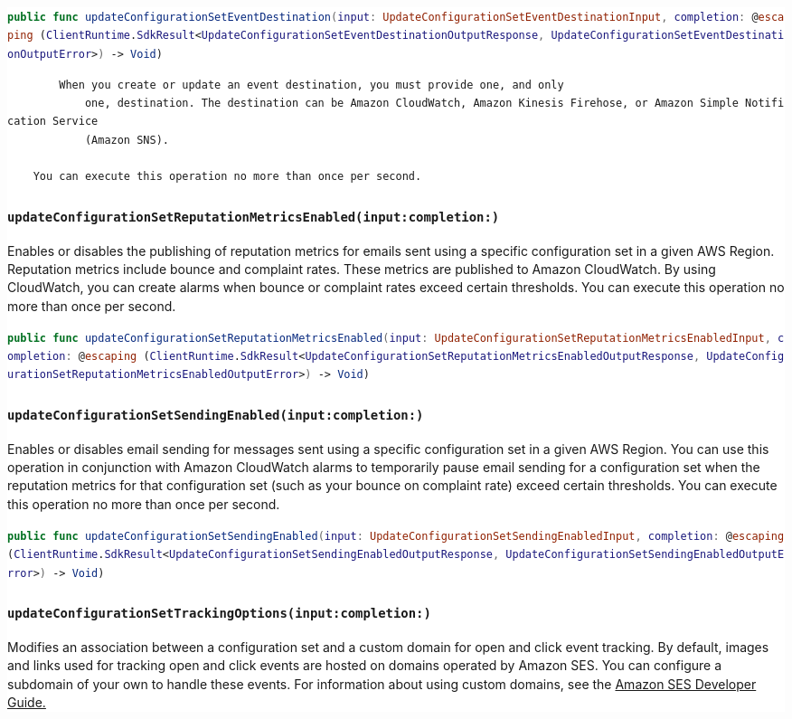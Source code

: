 ``` swift
public func updateConfigurationSetEventDestination(input: UpdateConfigurationSetEventDestinationInput, completion: @escaping (ClientRuntime.SdkResult<UpdateConfigurationSetEventDestinationOutputResponse, UpdateConfigurationSetEventDestinationOutputError>) -> Void)
```

``` 
        When you create or update an event destination, you must provide one, and only
            one, destination. The destination can be Amazon CloudWatch, Amazon Kinesis Firehose, or Amazon Simple Notification Service
            (Amazon SNS).

    You can execute this operation no more than once per second.
```

### `updateConfigurationSetReputationMetricsEnabled(input:completion:)`

Enables or disables the publishing of reputation metrics for emails sent using a
specific configuration set in a given AWS Region. Reputation metrics include bounce
and complaint rates. These metrics are published to Amazon CloudWatch. By using CloudWatch, you can
create alarms when bounce or complaint rates exceed certain thresholds.
You can execute this operation no more than once per second.

``` swift
public func updateConfigurationSetReputationMetricsEnabled(input: UpdateConfigurationSetReputationMetricsEnabledInput, completion: @escaping (ClientRuntime.SdkResult<UpdateConfigurationSetReputationMetricsEnabledOutputResponse, UpdateConfigurationSetReputationMetricsEnabledOutputError>) -> Void)
```

### `updateConfigurationSetSendingEnabled(input:completion:)`

Enables or disables email sending for messages sent using a specific configuration set
in a given AWS Region. You can use this operation in conjunction with Amazon CloudWatch alarms
to temporarily pause email sending for a configuration set when the reputation metrics
for that configuration set (such as your bounce on complaint rate) exceed certain
thresholds.
You can execute this operation no more than once per second.

``` swift
public func updateConfigurationSetSendingEnabled(input: UpdateConfigurationSetSendingEnabledInput, completion: @escaping (ClientRuntime.SdkResult<UpdateConfigurationSetSendingEnabledOutputResponse, UpdateConfigurationSetSendingEnabledOutputError>) -> Void)
```

### `updateConfigurationSetTrackingOptions(input:completion:)`

Modifies an association between a configuration set and a custom domain for open and
click event tracking.
By default, images and links used for tracking open and click events are hosted on
domains operated by Amazon SES. You can configure a subdomain of your own to handle these
events. For information about using custom domains, see the <a href="https:​//docs.aws.amazon.com/ses/latest/DeveloperGuide/configure-custom-open-click-domains.html">Amazon SES Developer Guide.
